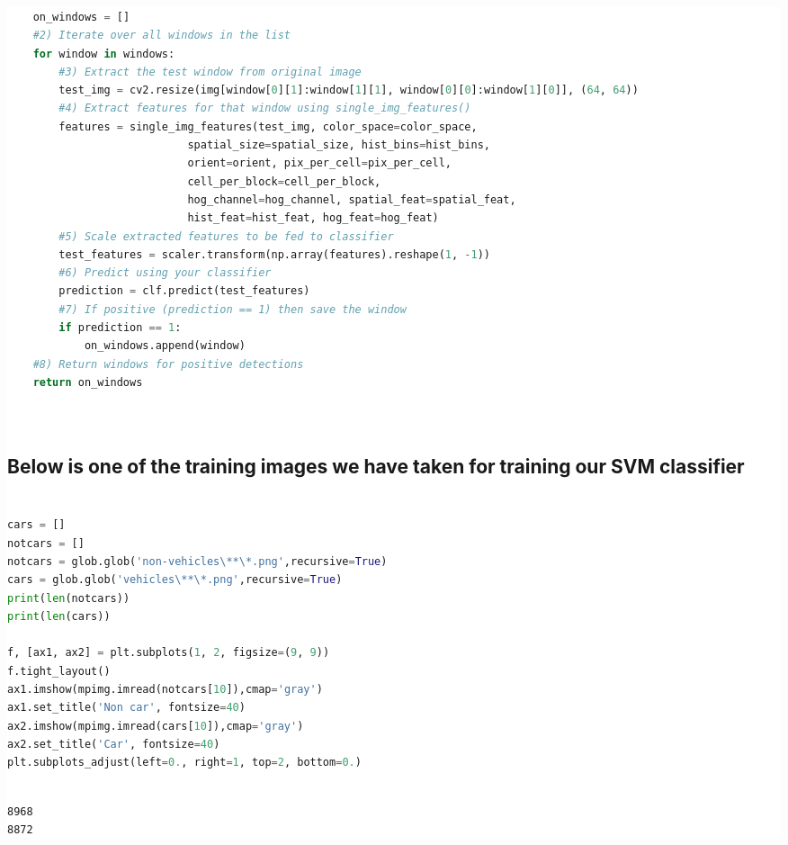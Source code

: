 ```python
    on_windows = []
    #2) Iterate over all windows in the list
    for window in windows:
        #3) Extract the test window from original image
        test_img = cv2.resize(img[window[0][1]:window[1][1], window[0][0]:window[1][0]], (64, 64))      
        #4) Extract features for that window using single_img_features()
        features = single_img_features(test_img, color_space=color_space, 
                            spatial_size=spatial_size, hist_bins=hist_bins, 
                            orient=orient, pix_per_cell=pix_per_cell, 
                            cell_per_block=cell_per_block, 
                            hog_channel=hog_channel, spatial_feat=spatial_feat, 
                            hist_feat=hist_feat, hog_feat=hog_feat)
        #5) Scale extracted features to be fed to classifier
        test_features = scaler.transform(np.array(features).reshape(1, -1))
        #6) Predict using your classifier
        prediction = clf.predict(test_features)
        #7) If positive (prediction == 1) then save the window
        if prediction == 1:
            on_windows.append(window)
    #8) Return windows for positive detections
    return on_windows

    
```

## Below is one of the training images we have taken for training our SVM classifier


```python

cars = []
notcars = []
notcars = glob.glob('non-vehicles\**\*.png',recursive=True)
cars = glob.glob('vehicles\**\*.png',recursive=True)
print(len(notcars))
print(len(cars))

f, [ax1, ax2] = plt.subplots(1, 2, figsize=(9, 9))
f.tight_layout()
ax1.imshow(mpimg.imread(notcars[10]),cmap='gray')
ax1.set_title('Non car', fontsize=40)
ax2.imshow(mpimg.imread(cars[10]),cmap='gray')
ax2.set_title('Car', fontsize=40)
plt.subplots_adjust(left=0., right=1, top=2, bottom=0.)



```

    8968
    8872
    